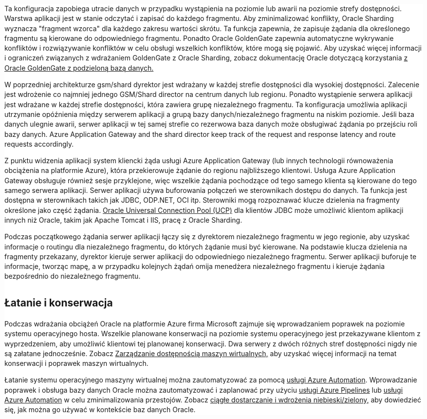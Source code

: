Ta konfiguracja zapobiega utracie danych w przypadku wystąpienia na poziomie lub awarii na poziomie strefy dostępności. Warstwa aplikacji jest w stanie odczytać i zapisać do każdego fragmentu. Aby zminimalizować konflikty, Oracle Sharding wyznacza "fragment wzorca" dla każdego zakresu wartości skrótu. Ta funkcja zapewnia, że zapisuje żądania dla określonego fragmentu są kierowane do odpowiedniego fragmentu. Ponadto Oracle GoldenGate zapewnia automatyczne wykrywanie konfliktów i rozwiązywanie konfliktów w celu obsługi wszelkich konfliktów, które mogą się pojawić. Aby uzyskać więcej informacji i ograniczeń związanych z wdrażaniem GoldenGate z Oracle Sharding, zobacz dokumentację Oracle dotyczącą korzystania [z Oracle GoldenGate z podzieloną bazą danych.](https://docs.oracle.com/en/database/oracle/oracle-database/19/shard/sharding-high-availability.html#GUID-4FC0AC46-0B8B-4670-BBE4-052228492C72)

W poprzedniej architekturze gsm/shard dyrektor jest wdrażany w każdej strefie dostępności dla wysokiej dostępności. Zalecenie jest wdrożenie co najmniej jednego GSM/Shard director na centrum danych lub regionu. Ponadto wystąpienie serwera aplikacji jest wdrażane w każdej strefie dostępności, która zawiera grupę niezależnego fragmentu. Ta konfiguracja umożliwia aplikacji utrzymanie opóźnienia między serwerem aplikacji a grupą bazy danych/niezależnego fragmentu na niskim poziomie. Jeśli baza danych ulegnie awarii, serwer aplikacji w tej samej strefie co rezerwowa baza danych może obsługiwać żądania po przejściu roli bazy danych. Azure Application Gateway and the shard director keep track of the request and response latency and route requests accordingly.

Z punktu widzenia aplikacji system kliencki żąda usługi Azure Application Gateway (lub innych technologii równoważenia obciążenia na platformie Azure), która przekierowuje żądanie do regionu najbliższego klientowi. Usługa Azure Application Gateway obsługuje również sesje przyklejone, więc wszelkie żądania pochodzące od tego samego klienta są kierowane do tego samego serwera aplikacji. Serwer aplikacji używa buforowania połączeń we sterownikach dostępu do danych. Ta funkcja jest dostępna w sterownikach takich jak JDBC, ODP.NET, OCI itp. Sterowniki mogą rozpoznawać klucze dzielenia na fragmenty określone jako część żądania. [Oracle Universal Connection Pool (UCP)](https://docs.oracle.com/en/database/oracle/oracle-database/12.2/jjucp/ucp-database-sharding-overview.html) dla klientów JDBC może umożliwić klientom aplikacji innych niż Oracle, takim jak Apache Tomcat i IIS, pracę z Oracle Sharding. 

Podczas początkowego żądania serwer aplikacji łączy się z dyrektorem niezależnego fragmentu w jego regionie, aby uzyskać informacje o routingu dla niezależnego fragmentu, do których żądanie musi być kierowane. Na podstawie klucza dzielenia na fragmenty przekazany, dyrektor kieruje serwer aplikacji do odpowiedniego niezależnego fragmentu. Serwer aplikacji buforuje te informacje, tworząc mapę, a w przypadku kolejnych żądań omija menedżera niezależnego fragmentu i kieruje żądania bezpośrednio do niezależnego fragmentu.

## <a name="patching-and-maintenance"></a>Łatanie i konserwacja

Podczas wdrażania obciążeń Oracle na platformie Azure firma Microsoft zajmuje się wprowadzaniem poprawek na poziomie systemu operacyjnego hosta. Wszelkie planowane konserwacji na poziomie systemu operacyjnego jest przekazywane klientom z wyprzedzeniem, aby umożliwić klientowi tej planowanej konserwacji. Dwa serwery z dwóch różnych stref dostępności nigdy nie są załatane jednocześnie. Zobacz [Zarządzanie dostępnością maszyn wirtualnych,](../../../virtual-machines/linux/manage-availability.md) aby uzyskać więcej informacji na temat konserwacji i poprawek maszyn wirtualnych. 

Łatanie systemu operacyjnego maszyny wirtualnej można zautomatyzować za pomocą [usługi Azure Automation](../../../automation/automation-tutorial-update-management.md). Wprowadzanie poprawek i obsługa bazy danych Oracle można zautomatyzować i zaplanować przy użyciu [usługi Azure Pipelines](/azure/devops/pipelines/get-started/what-is-azure-pipelines?view=azure-devops) lub [usługi Azure Automation](../../../automation/automation-tutorial-update-management.md) w celu zminimalizowania przestojów. Zobacz [ciągłe dostarczanie i wdrożenia niebieski/zielony,](/azure/devops/learn/what-is-continuous-delivery) aby dowiedzieć się, jak można go używać w kontekście baz danych Oracle.
